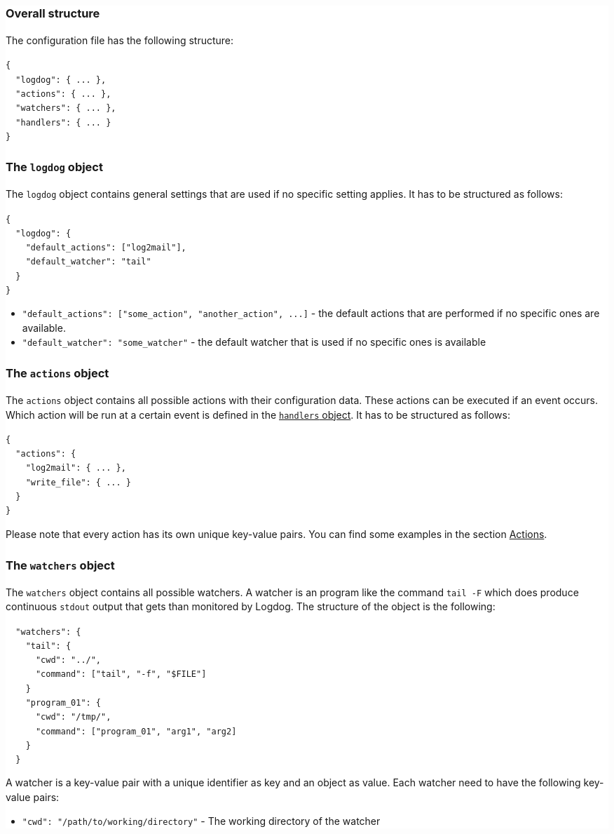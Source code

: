 
### Overall structure
The configuration file has the following structure:
```
{
  "logdog": { ... },
  "actions": { ... },
  "watchers": { ... },
  "handlers": { ... }
}
```

### The `logdog` object
The `logdog` object contains general settings that are used if no specific setting applies. It has to be structured as follows:
```
{
  "logdog": {
    "default_actions": ["log2mail"],
    "default_watcher": "tail"
  }
}
```
* `"default_actions": ["some_action", "another_action", ...]` - the default actions that are performed if no specific ones are available.
* `"default_watcher": "some_watcher"` - the default watcher that is used if no specific ones is available

### The `actions` object
The `actions` object contains all possible actions with their configuration data. These actions can be executed if an event occurs. Which action will be run at a certain event is defined in the [`handlers` object](#the-handlers-object). It has to be structured as follows:
```
{
  "actions": {
    "log2mail": { ... },
    "write_file": { ... }
  }
}
```
Please note that every action has its own unique key-value pairs. You can find some examples in the section [Actions](#Actions).

### The `watchers` object
The `watchers` object contains all possible watchers. A watcher is an program like the command `tail -F` which does produce continuous `stdout` output that gets than monitored by Logdog. The structure of the object is the following:
```
  "watchers": {
    "tail": {
      "cwd": "../",
      "command": ["tail", "-f", "$FILE"]
    }
    "program_01": {
      "cwd": "/tmp/",
      "command": ["program_01", "arg1", "arg2]
    }
  }
```
A watcher is a key-value pair with a unique identifier as key and an object as value. Each watcher need to have the following key-value pairs:
* `"cwd": "/path/to/working/directory"` - The working directory of the watcher